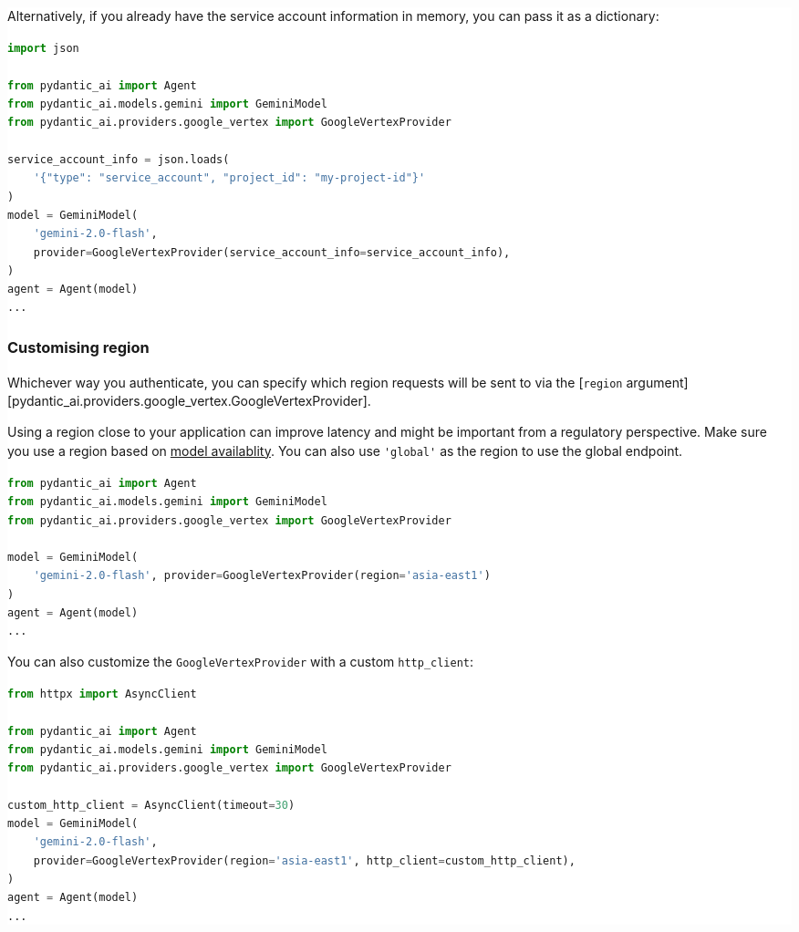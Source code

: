 Alternatively, if you already have the service account information in memory, you can pass it as a dictionary:

```python {title="vertexai_service_account.py" hl_lines="7-9"}
import json

from pydantic_ai import Agent
from pydantic_ai.models.gemini import GeminiModel
from pydantic_ai.providers.google_vertex import GoogleVertexProvider

service_account_info = json.loads(
    '{"type": "service_account", "project_id": "my-project-id"}'
)
model = GeminiModel(
    'gemini-2.0-flash',
    provider=GoogleVertexProvider(service_account_info=service_account_info),
)
agent = Agent(model)
...
```

### Customising region

Whichever way you authenticate, you can specify which region requests will be sent to via the [`region` argument][pydantic_ai.providers.google_vertex.GoogleVertexProvider].

Using a region close to your application can improve latency and might be important from a regulatory perspective. Make sure you use a region based on [model availablity](https://cloud.google.com/vertex-ai/generative-ai/docs/learn/locations). You can also use `'global'` as the region to use the global endpoint.

```python {title="vertexai_region.py"}
from pydantic_ai import Agent
from pydantic_ai.models.gemini import GeminiModel
from pydantic_ai.providers.google_vertex import GoogleVertexProvider

model = GeminiModel(
    'gemini-2.0-flash', provider=GoogleVertexProvider(region='asia-east1')
)
agent = Agent(model)
...
```
You can also customize the `GoogleVertexProvider` with a custom `http_client`:
```python {title="vertexai_custom_provider.py"}
from httpx import AsyncClient

from pydantic_ai import Agent
from pydantic_ai.models.gemini import GeminiModel
from pydantic_ai.providers.google_vertex import GoogleVertexProvider

custom_http_client = AsyncClient(timeout=30)
model = GeminiModel(
    'gemini-2.0-flash',
    provider=GoogleVertexProvider(region='asia-east1', http_client=custom_http_client),
)
agent = Agent(model)
...
```
